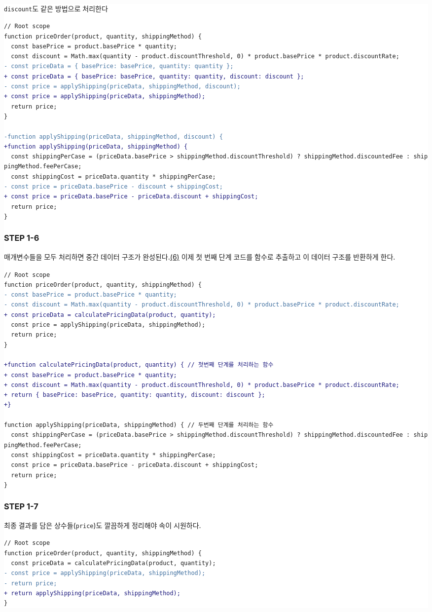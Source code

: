 `discount`도 같은 방법으로 처리한다
``` diff
// Root scope
function priceOrder(product, quantity, shippingMethod) {
  const basePrice = product.basePrice * quantity;
  const discount = Math.max(quantity - product.discountThreshold, 0) * product.basePrice * product.discountRate;
- const priceData = { basePrice: basePrice, quantity: quantity };
+ const priceData = { basePrice: basePrice, quantity: quantity, discount: discount };
- const price = applyShipping(priceData, shippingMethod, discount);
+ const price = applyShipping(priceData, shippingMethod);
  return price;
}

-function applyShipping(priceData, shippingMethod, discount) {
+function applyShipping(priceData, shippingMethod) {
  const shippingPerCase = (priceData.basePrice > shippingMethod.discountThreshold) ? shippingMethod.discountedFee : shippingMethod.feePerCase;
  const shippingCost = priceData.quantity * shippingPerCase;
- const price = priceData.basePrice - discount + shippingCost;
+ const price = priceData.basePrice - priceData.discount + shippingCost;
  return price;
}
```
### STEP 1-6
매개변수들을 모두 처리하면 중간 데이터 구조가 완성된다.[(6)](https://github.com/wonder13662/refactoring-v2/blob/writing/chapter06/6-11.md#6) 이제 첫 번째 단계 코드를 함수로 추출하고 이 데이터 구조를 반환하게 한다.
``` diff
// Root scope
function priceOrder(product, quantity, shippingMethod) {
- const basePrice = product.basePrice * quantity;
- const discount = Math.max(quantity - product.discountThreshold, 0) * product.basePrice * product.discountRate;
+ const priceData = calculatePricingData(product, quantity);
  const price = applyShipping(priceData, shippingMethod);
  return price;
}

+function calculatePricingData(product, quantity) { // 첫번째 단계를 처리하는 함수
+ const basePrice = product.basePrice * quantity;
+ const discount = Math.max(quantity - product.discountThreshold, 0) * product.basePrice * product.discountRate;
+ return { basePrice: basePrice, quantity: quantity, discount: discount };
+}

function applyShipping(priceData, shippingMethod) { // 두번째 단계를 처리하는 함수
  const shippingPerCase = (priceData.basePrice > shippingMethod.discountThreshold) ? shippingMethod.discountedFee : shippingMethod.feePerCase;
  const shippingCost = priceData.quantity * shippingPerCase;
  const price = priceData.basePrice - priceData.discount + shippingCost;
  return price;
}
```
### STEP 1-7
최종 결과를 담은 상수들(`price`)도 깔끔하게 정리해야 속이 시원하다.
``` diff
// Root scope
function priceOrder(product, quantity, shippingMethod) {
  const priceData = calculatePricingData(product, quantity);
- const price = applyShipping(priceData, shippingMethod);
- return price;
+ return applyShipping(priceData, shippingMethod);
}
```
